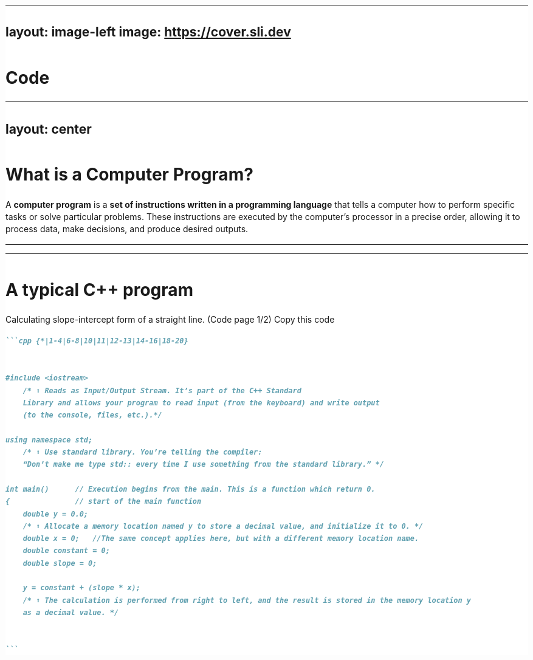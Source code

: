 

---
layout: image-left
image: https://cover.sli.dev
---

# Code

---
layout: center
---
# What is a Computer Program?

 A **computer program** is a **set of instructions written in a programming language** that tells a computer how to perform specific tasks or solve particular problems. These instructions are executed by the computer’s processor in a precise order, allowing it to process data, make decisions, and produce desired outputs.


---
---

# A typical C++ program


<div class="flex justify-end space-x-98">
<span class="px-2 py-1 text-xs font-bold text-white bg-blue-600 rounded">
  Calculating slope-intercept form of a straight line. (Code page 1/2)
</span>
<span class="px-2 py-1 text-xs font-bold text-black bg-gray-300 rounded">
  Copy this code
</span>
</div>


````md magic-move {lines: true}
```cpp {*|1-4|6-8|10|11|12-13|14-16|18-20}


#include <iostream> 
	/* ⬆ Reads as Input/Output Stream. It’s part of the C++ Standard 		
	Library and allows your program to read input (from the keyboard) and write output 
	(to the console, files, etc.).*/

using namespace std;
	/* ⬆ Use standard library. You’re telling the compiler:
	“Don’t make me type std:: every time I use something from the standard library.” */

int main()		// Execution begins from the main. This is a function which return 0.
{				// start of the main function
	double y = 0.0;		
	/* ⬆ Allocate a memory location named y to store a decimal value, and initialize it to 0. */
	double x = 0; 	//The same concept applies here, but with a different memory location name.
	double constant = 0;
	double slope = 0;
	
	y = constant + (slope * x);
	/* ⬆ The calculation is performed from right to left, and the result is stored in the memory location y 
	as a decimal value. */
	

```
````